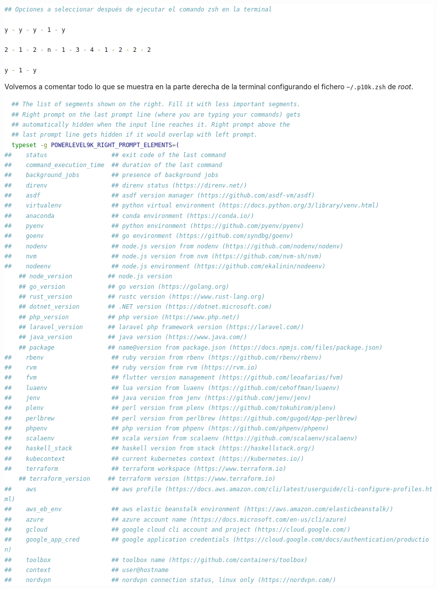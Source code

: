 ```bash
## Opciones a seleccionar después de ejecutar el comando zsh en la terminal

y - y - y - 1 - y

2 - 1 - 2 - n - 1 - 3 - 4 - 1 - 2 - 2 - 2

y - 1 - y
```

Volvemos a comentar todo lo que se muestra en la parte derecha de la terminal configurando el fichero `~/.p10k.zsh` de *root*.

```bash
  ## The list of segments shown on the right. Fill it with less important segments.
  ## Right prompt on the last prompt line (where you are typing your commands) gets
  ## automatically hidden when the input line reaches it. Right prompt above the
  ## last prompt line gets hidden if it would overlap with left prompt.
  typeset -g POWERLEVEL9K_RIGHT_PROMPT_ELEMENTS=(
##    status                  ## exit code of the last command
##    command_execution_time  ## duration of the last command
##    background_jobs         ## presence of background jobs
##    direnv                  ## direnv status (https://direnv.net/)
##    asdf                    ## asdf version manager (https://github.com/asdf-vm/asdf)
##    virtualenv              ## python virtual environment (https://docs.python.org/3/library/venv.html)
##    anaconda                ## conda environment (https://conda.io/)
##    pyenv                   ## python environment (https://github.com/pyenv/pyenv)
##    goenv                   ## go environment (https://github.com/syndbg/goenv)
##    nodenv                  ## node.js version from nodenv (https://github.com/nodenv/nodenv)
##    nvm                     ## node.js version from nvm (https://github.com/nvm-sh/nvm)
##    nodeenv                 ## node.js environment (https://github.com/ekalinin/nodeenv)
    ## node_version          ## node.js version
    ## go_version            ## go version (https://golang.org)
    ## rust_version          ## rustc version (https://www.rust-lang.org)
    ## dotnet_version        ## .NET version (https://dotnet.microsoft.com)
    ## php_version           ## php version (https://www.php.net/)
    ## laravel_version       ## laravel php framework version (https://laravel.com/)
    ## java_version          ## java version (https://www.java.com/)
    ## package               ## name@version from package.json (https://docs.npmjs.com/files/package.json)
##    rbenv                   ## ruby version from rbenv (https://github.com/rbenv/rbenv)
##    rvm                     ## ruby version from rvm (https://rvm.io)
##    fvm                     ## flutter version management (https://github.com/leoafarias/fvm)
##    luaenv                  ## lua version from luaenv (https://github.com/cehoffman/luaenv)
##    jenv                    ## java version from jenv (https://github.com/jenv/jenv)
##    plenv                   ## perl version from plenv (https://github.com/tokuhirom/plenv)
##    perlbrew                ## perl version from perlbrew (https://github.com/gugod/App-perlbrew)
##    phpenv                  ## php version from phpenv (https://github.com/phpenv/phpenv)
##    scalaenv                ## scala version from scalaenv (https://github.com/scalaenv/scalaenv)
##    haskell_stack           ## haskell version from stack (https://haskellstack.org/)
##    kubecontext             ## current kubernetes context (https://kubernetes.io/)
##    terraform               ## terraform workspace (https://www.terraform.io)
    ## terraform_version     ## terraform version (https://www.terraform.io)
##    aws                     ## aws profile (https://docs.aws.amazon.com/cli/latest/userguide/cli-configure-profiles.html)
##    aws_eb_env              ## aws elastic beanstalk environment (https://aws.amazon.com/elasticbeanstalk/)
##    azure                   ## azure account name (https://docs.microsoft.com/en-us/cli/azure)
##    gcloud                  ## google cloud cli account and project (https://cloud.google.com/)
##    google_app_cred         ## google application credentials (https://cloud.google.com/docs/authentication/production)
##    toolbox                 ## toolbox name (https://github.com/containers/toolbox)
##    context                 ## user@hostname
##    nordvpn                 ## nordvpn connection status, linux only (https://nordvpn.com/)
```